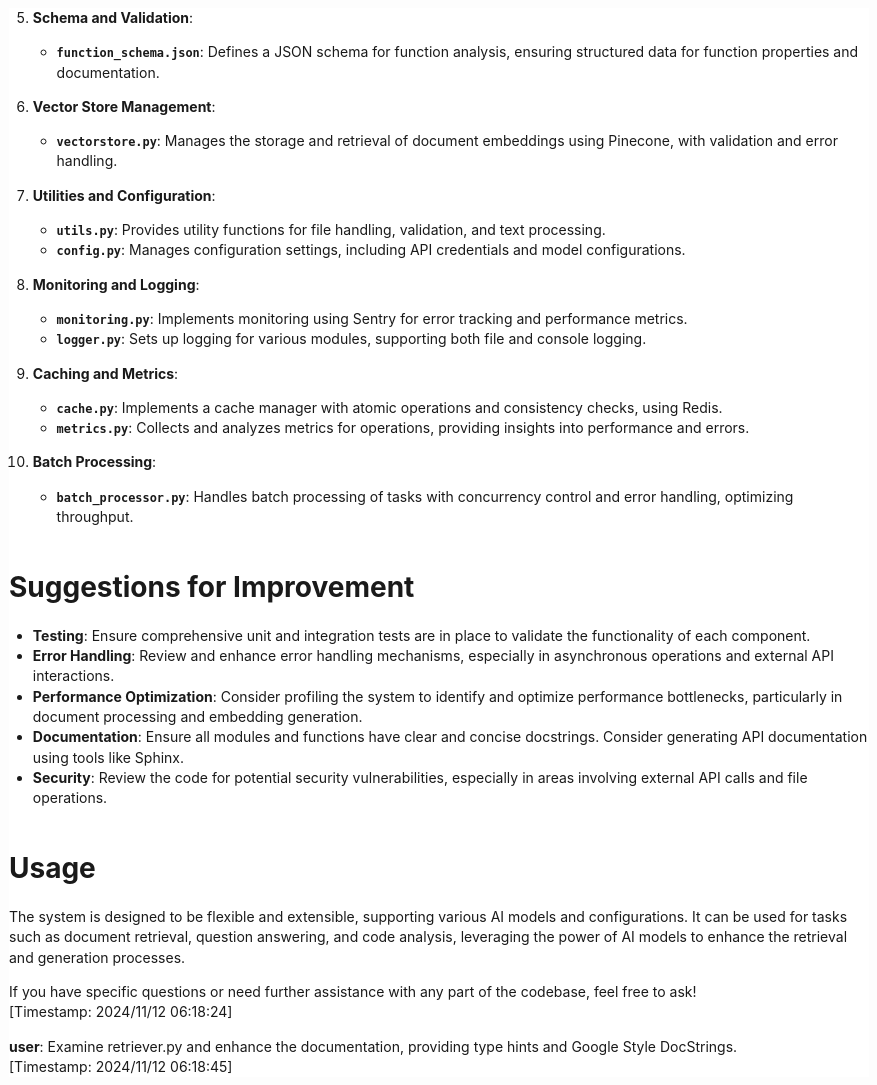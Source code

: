 5. **Schema and Validation**:
   - **`function_schema.json`**: Defines a JSON schema for function analysis, ensuring structured data for function properties and documentation.

6. **Vector Store Management**:
   - **`vectorstore.py`**: Manages the storage and retrieval of document embeddings using Pinecone, with validation and error handling.

7. **Utilities and Configuration**:
   - **`utils.py`**: Provides utility functions for file handling, validation, and text processing.
   - **`config.py`**: Manages configuration settings, including API credentials and model configurations.

8. **Monitoring and Logging**:
   - **`monitoring.py`**: Implements monitoring using Sentry for error tracking and performance metrics.
   - **`logger.py`**: Sets up logging for various modules, supporting both file and console logging.

9. **Caching and Metrics**:
   - **`cache.py`**: Implements a cache manager with atomic operations and consistency checks, using Redis.
   - **`metrics.py`**: Collects and analyzes metrics for operations, providing insights into performance and errors.

10. **Batch Processing**:
    - **`batch_processor.py`**: Handles batch processing of tasks with concurrency control and error handling, optimizing throughput.

# Suggestions for Improvement

- **Testing**: Ensure comprehensive unit and integration tests are in place to validate the functionality of each component.
- **Error Handling**: Review and enhance error handling mechanisms, especially in asynchronous operations and external API interactions.
- **Performance Optimization**: Consider profiling the system to identify and optimize performance bottlenecks, particularly in document processing and embedding generation.
- **Documentation**: Ensure all modules and functions have clear and concise docstrings. Consider generating API documentation using tools like Sphinx.
- **Security**: Review the code for potential security vulnerabilities, especially in areas involving external API calls and file operations.

# Usage

The system is designed to be flexible and extensible, supporting various AI models and configurations. It can be used for tasks such as document retrieval, question answering, and code analysis, leveraging the power of AI models to enhance the retrieval and generation processes.

If you have specific questions or need further assistance with any part of the codebase, feel free to ask!  
[Timestamp: 2024/11/12 06:18:24]

**user**: Examine retriever.py and enhance the documentation, providing type hints and Google Style DocStrings.  
[Timestamp: 2024/11/12 06:18:45]

